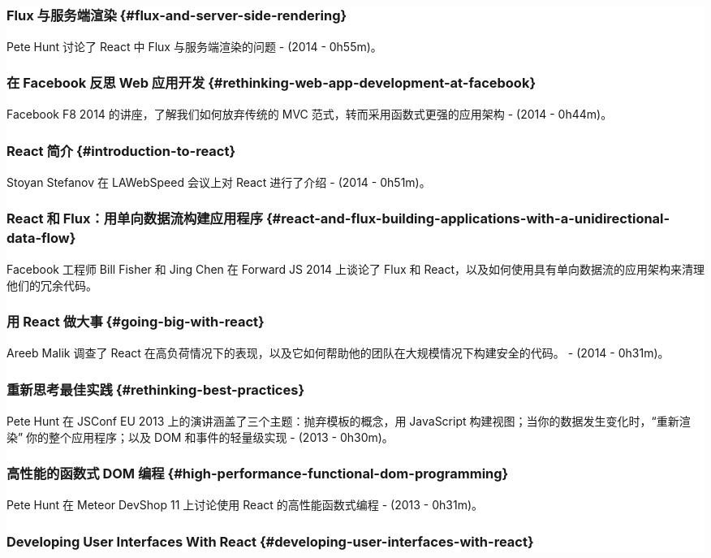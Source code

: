 ### Flux 与服务端渲染 {#flux-and-server-side-rendering}

Pete Hunt 讨论了 React 中 Flux 与服务端渲染的问题 - (2014 - 0h55m)。
<iframe title="YUI Open Roundtable with Pete Hunt" width="650" height="366" src="https://www.youtube-nocookie.com/embed/ZLfe0i2RDtY" frameborder="0" allowfullscreen></iframe>

### 在 Facebook 反思 Web 应用开发 {#rethinking-web-app-development-at-facebook}

Facebook F8 2014 的讲座，了解我们如何放弃传统的 MVC 范式，转而采用函数式更强的应用架构 - (2014 - 0h44m)。
<iframe title="Hacker Way: Rethinking Web App Development at Facebook" width="650" height="366" src="https://www.youtube-nocookie.com/embed/nYkdrAPrdcw" frameborder="0" allowfullscreen></iframe>

### React 简介 {#introduction-to-react}

Stoyan Stefanov 在 LAWebSpeed 会议上对 React 进行了介绍 - (2014 - 0h51m)。
<iframe title="Joe Dev on Tech - Stoyan Stefanov - Introduction to React" width="650" height="366" src="https://www.youtube-nocookie.com/embed/SMMRJif5QW0" frameborder="0" allowfullscreen></iframe>

### React 和 Flux：用单向数据流构建应用程序 {#react-and-flux-building-applications-with-a-unidirectional-data-flow}

Facebook 工程师 Bill Fisher 和 Jing Chen 在 Forward JS 2014 上谈论了 Flux 和 React，以及如何使用具有单向数据流的应用架构来清理他们的冗余代码。
<iframe title="React and Flux: Building Applications with a Unidirectional Data Flow" width="650" height="366" src="https://www.youtube-nocookie.com/embed/i__969noyAM" frameborder="0" allowfullscreen></iframe>

### 用 React 做大事 {#going-big-with-react}

Areeb Malik 调查了 React 在高负荷情况下的表现，以及它如何帮助他的团队在大规模情况下构建安全的代码。 - (2014 - 0h31m)。
<iframe title="Areeb Malik : Going big with React" width="650" height="366" src="https://www.youtube-nocookie.com/embed/9qcBlN6-qwY" frameborder="0" allowfullscreen></iframe>

### 重新思考最佳实践 {#rethinking-best-practices}

Pete Hunt 在 JSConf EU 2013 上的演讲涵盖了三个主题：抛弃模板的概念，用 JavaScript 构建视图；当你的数据发生变化时，“重新渲染” 你的整个应用程序；以及 DOM 和事件的轻量级实现 - (2013 - 0h30m)。
<iframe title="Pete Hunt: React: Rethinking Best Practices - JSConf EU 2013" width="650" height="366" src="https://www.youtube-nocookie.com/embed/x7cQ3mrcKaY" frameborder="0" allowfullscreen></iframe>

### 高性能的函数式 DOM 编程 {#high-performance-functional-dom-programming}

Pete Hunt 在 Meteor DevShop 11 上讨论使用 React 的高性能函数式编程 - (2013 - 0h31m)。
<iframe title="Pete Hunt: High performance functional programming with React and Meteor" width="650" height="366" src="https://www.youtube-nocookie.com/embed/qqVbr_LaCIo" frameborder="0" allowfullscreen></iframe>

### Developing User Interfaces With React {#developing-user-interfaces-with-react}
